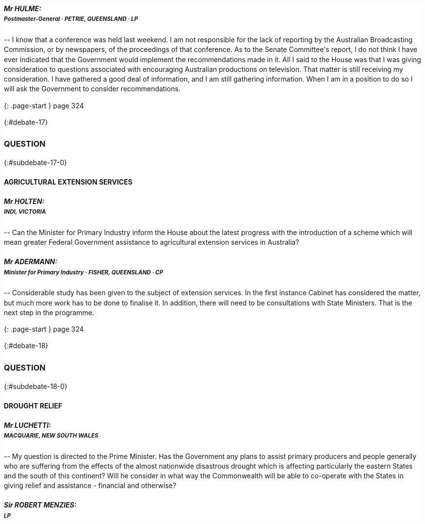 ##### Mr HULME:<br><small class="text-muted">Postmaster-General &middot; PETRIE, QUEENSLAND &middot; LP</small>

-- I know that a conference was held last weekend. I am not responsible for the lack of reporting by the Australian Broadcasting Commission, or by newspapers, of the proceedings of that conference. As to the Senate Committee's report, I do not think I have ever indicated that the Government would implement the recommendations made in it. All I said to the House was that I was giving consideration to questions associated with encouraging Australian productions on television. That matter is still receiving my consideration. I have gathered a good deal of information, and I am still gathering information. When I am in a position to do so I will ask the Government to consider recommendations. 

{: .page-start }
page 324

{:#debate-17}
### QUESTION

{:#subdebate-17-0}
#### AGRICULTURAL EXTENSION SERVICES

##### Mr HOLTEN:<br><small class="text-muted">INDI, VICTORIA</small>

-- Can the Minister for Primary Industry inform the House about the latest progress with the introduction of a scheme which will mean greater Federal Government assistance to agricultural extension services in Australia? 

##### Mr ADERMANN:<br><small class="text-muted">Minister for Primary Industry &middot; FISHER, QUEENSLAND &middot; CP</small>

-- Considerable study has been given to the subject of extension services. In the first instance Cabinet has considered the matter, but much more work has to be done to finalise it. In addition, there will need to be consultations with State Ministers. That is the next step in the programme. 

{: .page-start }
page 324

{:#debate-18}
### QUESTION

{:#subdebate-18-0}
#### DROUGHT RELIEF

##### Mr LUCHETTI:<br><small class="text-muted">MACQUARIE, NEW SOUTH WALES</small>

-- My question is directed to the Prime Minister. Has the Government any plans to assist primary producers and people generally who are suffering from the effects of the almost nationwide disastrous drought which is affecting particularly the eastern States and the south of this continent? Will he consider in what way the Commonwealth will be able to co-operate with the States in giving relief and assistance - financial and otherwise? 

##### Sir ROBERT MENZIES:<br><small class="text-muted">LP</small>
